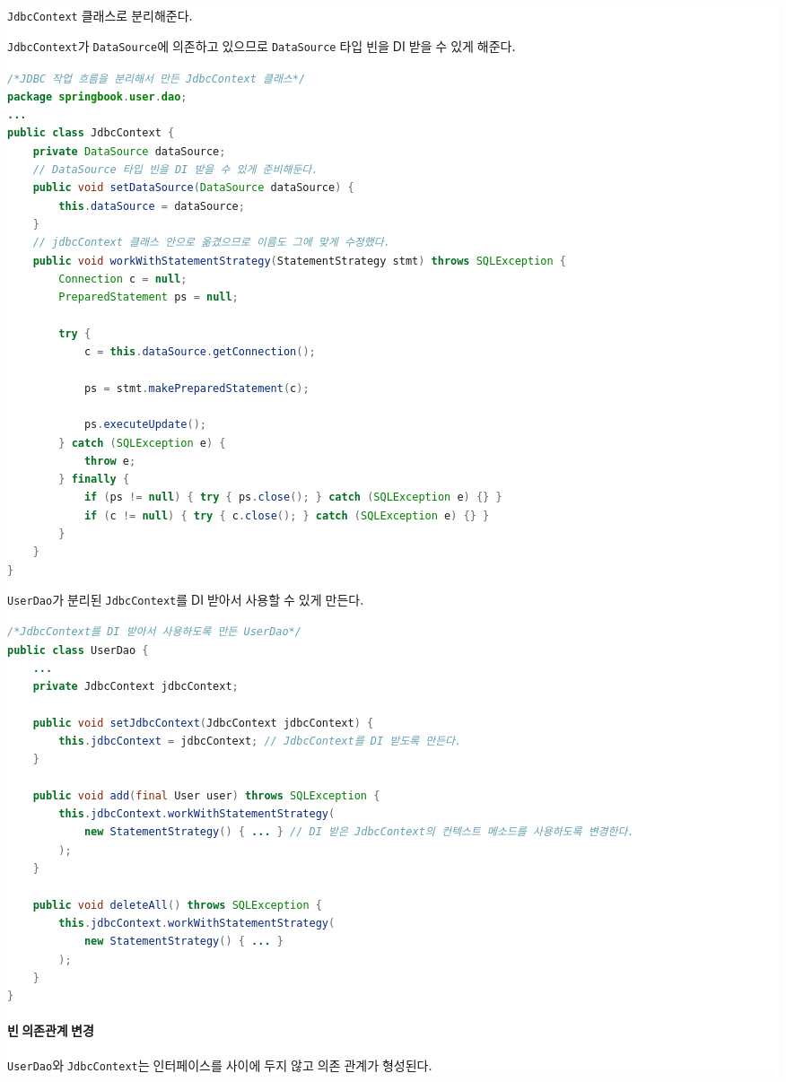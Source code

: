 `JdbcContext` 클래스로 분리해준다.

`JdbcContext`가 `DataSource`에 의존하고 있으므로 `DataSource` 타입 빈을 DI 받을 수 있게 해준다.
```java
/*JDBC 작업 흐름을 분리해서 만든 JdbcContext 클래스*/
package springbook.user.dao;
...
public class JdbcContext {
	private DataSource dataSource;
    // DataSource 타입 빈을 DI 받을 수 있게 준비해둔다.
	public void setDataSource(DataSource dataSource) {
		this.dataSource = dataSource;
	}
    // jdbcContext 클래스 안으로 옮겼으므로 이름도 그에 맞게 수정했다.
	public void workWithStatementStrategy(StatementStrategy stmt) throws SQLException { 
		Connection c = null;
		PreparedStatement ps = null;
        
		try {
			c = this.dataSource.getConnection();
            
			ps = stmt.makePreparedStatement(c);
            
			ps.executeUpdate();
		} catch (SQLException e) {
			throw e;
		} finally {
			if (ps != null) { try { ps.close(); } catch (SQLException e) {} }
			if (c != null) { try { c.close(); } catch (SQLException e) {} }
		}
	}
}
```
`UserDao`가 분리된 `JdbcContext`를 DI 받아서 사용할 수 있게 만든다.
```java
/*JdbcContext를 DI 받아서 사용하도록 만든 UserDao*/
public class UserDao {
	...
	private JdbcContext jdbcContext;
    
	public void setJdbcContext(JdbcContext jdbcContext) {
		this.jdbcContext = jdbcContext; // JdbcContext를 DI 받도록 만든다.
	}

	public void add(final User user) throws SQLException {
		this.jdbcContext.workWithStatementStrategy(
			new StatementStrategy() { ... } // DI 받은 JdbcContext의 컨텍스트 메소드를 사용하도록 변경한다.
		);
	}

	public void deleteAll() throws SQLException {
		this.jdbcContext.workWithStatementStrategy(
			new StatementStrategy() { ... }
		);
	}
}
```
#### 빈 의존관계 변경
`UserDao`와 `JdbcContext`는 인터페이스를 사이에 두지 않고 의존 관계가 형성된다.
